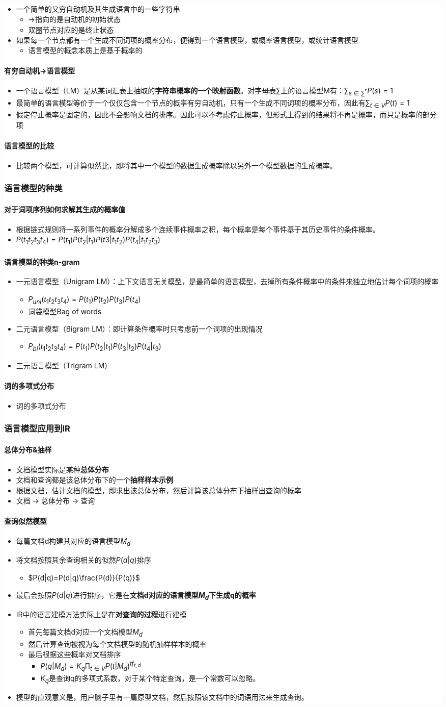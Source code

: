 - 一个简单的又穷自动机及其生成语言中的一些字符串
  - $\rightarrow$指向的是自动机的初始状态
  - 双圈节点对应的是终止状态
- 如果每一个节点都有一个生成不同词项的概率分布，便得到一个语言模型，或概率语言模型，或统计语言模型
  - 语言模型的概念本质上是基于概率的

#### 有穷自动机$\rightarrow$语言模型

- 一个语言模型（LM）是从某词汇表上抽取的**字符串概率的一个映射函数**。对字母表$\sum$上的语言模型M有：$\sum_{s\in \sum^*}P(s)=1$
- 最简单的语言模型等价于一个仅仅包含一个节点的概率有穷自动机，只有一个生成不同词项的概率分布，因此有$\sum_{t\in V}P(t)=1$
- 假定停止概率是固定的，因此不会影响文档的排序。因此可以不考虑停止概率，但形式上得到的结果将不再是概率，而只是概率的部分项

#### 语言模型的比较
- 比较两个模型，可计算似然比，即将其中一个模型的数据生成概率除以另外一个模型数据的生成概率。

### 语言模型的种类

#### 对于词项序列如何求解其生成的概率值
- 根据链式规则将一系列事件的概率分解成多个连续事件概率之积，每个概率是每个事件基于其历史事件的条件概率。
- $P(t_1t_2t_3t_4)=P(t_1)P(t_2|t_1)P(t3|t_1t_2)P(t_4|t_1t_2t_3)$

#### 语言模型的种类n-gram

- 一元语言模型（Unigram LM）：上下文语言无关模型，是最简单的语言模型，去掉所有条件概率中的条件来独立地估计每个词项的概率

  - $P_{uni}(t_1t_2t_3t_4) = P(t_1)P(t_2)P(t_3)P(t_4)$
  - 词袋模型Bag of words

- 二元语言模型（Bigram LM）：即计算条件概率时只考虑前一个词项的出现情况
  - $P_{bi}(t_1t_2t_3t_4) = P(t_1)P(t_2|t_1)P(t_3|t_2)P(t_4|t_3)$

- 三元语言模型（Trigram LM）

#### 词的多项式分布
- 词的多项式分布

### 语言模型应用到IR

#### 总体分布&抽样

- 文档模型实际是某种**总体分布**
- 文档和查询都是该总体分布下的一个**抽样样本示例**
- 根据文档，估计文档的模型，即求出该总体分布，然后计算该总体分布下抽样出查询的概率
- 文档 $\rightarrow$ 总体分布 $\rightarrow$ 查询

#### 查询似然模型

- 每篇文档d构建其对应的语言模型$M_d$
- 将文档按照其余查询相关的似然$P(d|q)$排序
  - $P(d|q)=P(d|q)\frac{P(d)}{P(q)}$
- 最后会按照$P(d|q)$进行排序，它是在**文档d对应的语言模型$M_d$下生成q的概率**

- IR中的语言建模方法实际上是在**对查询的过程**进行建模
  - 首先每篇文档d对应一个文档模型$M_d$
  - 然后计算查询被视为每个文档模型的随机抽样样本的概率
  - 最后根据这些概率对文档排序
    - $P(q|M_d) = K_q \prod_{t\in V}P(t|M_d)^{tf_{t,d}}$
    - $K_q$是查询q的多项式系数，对于某个特定查询，是一个常数可以忽略。
- 模型的直观意义是，用户脑子里有一篇原型文档，然后按照该文档中的词语用法来生成查询。
